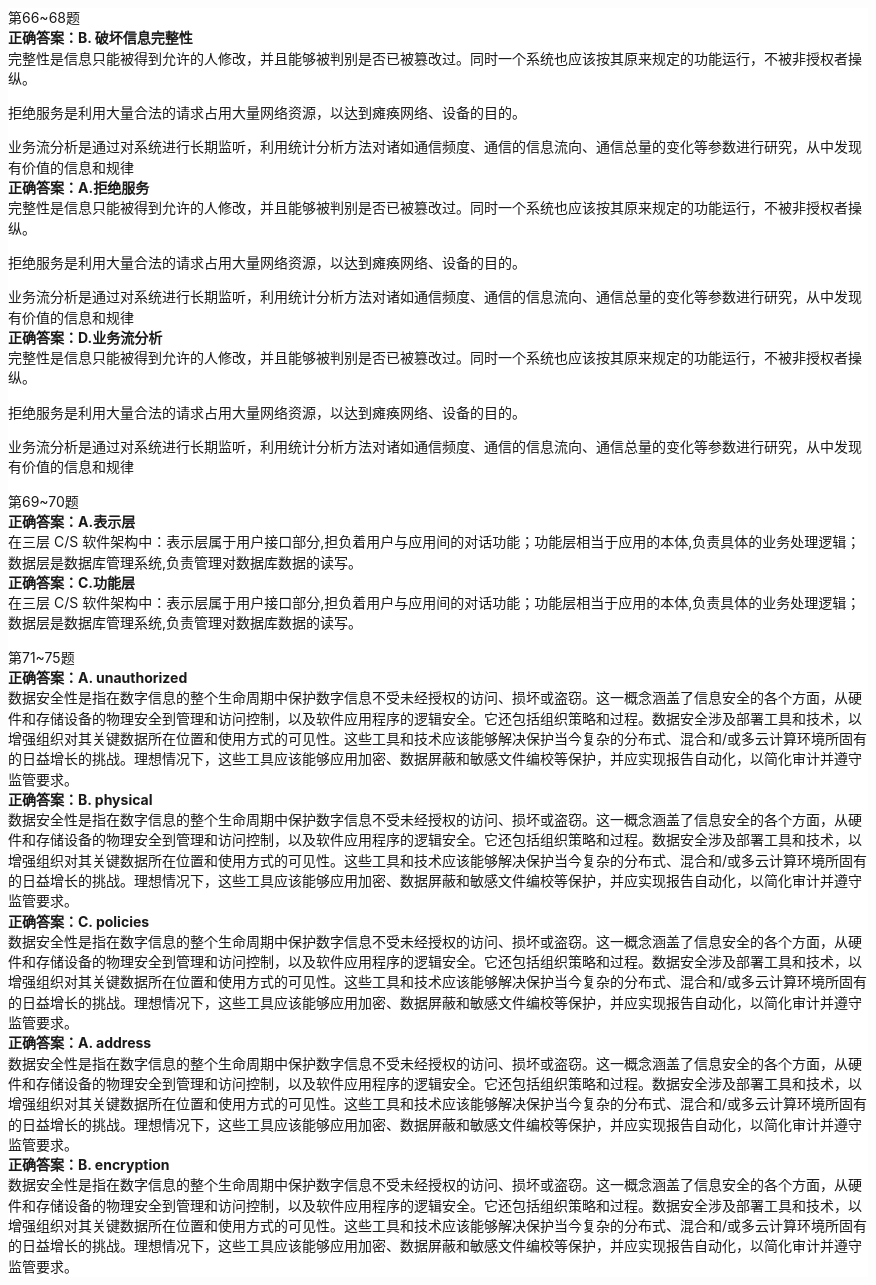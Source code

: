第66~68题  
**正确答案：B. 破坏信息完整性**  
完整性是信息只能被得到允许的人修改，并且能够被判别是否已被篡改过。同时一个系统也应该按其原来规定的功能运行，不被非授权者操纵。  
  
拒绝服务是利用大量合法的请求占用大量网络资源，以达到瘫痪网络、设备的目的。  
  
业务流分析是通过对系统进行长期监听，利用统计分析方法对诸如通信频度、通信的信息流向、通信总量的变化等参数进行研究，从中发现有价值的信息和规律  
**正确答案：A.拒绝服务**  
完整性是信息只能被得到允许的人修改，并且能够被判别是否已被篡改过。同时一个系统也应该按其原来规定的功能运行，不被非授权者操纵。  
  
拒绝服务是利用大量合法的请求占用大量网络资源，以达到瘫痪网络、设备的目的。  
  
业务流分析是通过对系统进行长期监听，利用统计分析方法对诸如通信频度、通信的信息流向、通信总量的变化等参数进行研究，从中发现有价值的信息和规律  
**正确答案：D.业务流分析**  
完整性是信息只能被得到允许的人修改，并且能够被判别是否已被篡改过。同时一个系统也应该按其原来规定的功能运行，不被非授权者操纵。  
  
拒绝服务是利用大量合法的请求占用大量网络资源，以达到瘫痪网络、设备的目的。  
  
业务流分析是通过对系统进行长期监听，利用统计分析方法对诸如通信频度、通信的信息流向、通信总量的变化等参数进行研究，从中发现有价值的信息和规律  
  
第69~70题  
**正确答案：A.表示层**  
在三层 C/S 软件架构中：表示层属于用户接口部分,担负着用户与应用间的对话功能；功能层相当于应用的本体,负责具体的业务处理逻辑；数据层是数据库管理系统,负责管理对数据库数据的读写。  
**正确答案：C.功能层**  
在三层 C/S 软件架构中：表示层属于用户接口部分,担负着用户与应用间的对话功能；功能层相当于应用的本体,负责具体的业务处理逻辑；数据层是数据库管理系统,负责管理对数据库数据的读写。  
  
第71~75题  
**正确答案：A. unauthorized**  
数据安全性是指在数字信息的整个生命周期中保护数字信息不受未经授权的访问、损坏或盗窃。这一概念涵盖了信息安全的各个方面，从硬件和存储设备的物理安全到管理和访问控制，以及软件应用程序的逻辑安全。它还包括组织策略和过程。数据安全涉及部署工具和技术，以增强组织对其关键数据所在位置和使用方式的可见性。这些工具和技术应该能够解决保护当今复杂的分布式、混合和/或多云计算环境所固有的日益增长的挑战。理想情况下，这些工具应该能够应用加密、数据屏蔽和敏感文件编校等保护，并应实现报告自动化，以简化审计并遵守监管要求。  
**正确答案：B. physical**  
数据安全性是指在数字信息的整个生命周期中保护数字信息不受未经授权的访问、损坏或盗窃。这一概念涵盖了信息安全的各个方面，从硬件和存储设备的物理安全到管理和访问控制，以及软件应用程序的逻辑安全。它还包括组织策略和过程。数据安全涉及部署工具和技术，以增强组织对其关键数据所在位置和使用方式的可见性。这些工具和技术应该能够解决保护当今复杂的分布式、混合和/或多云计算环境所固有的日益增长的挑战。理想情况下，这些工具应该能够应用加密、数据屏蔽和敏感文件编校等保护，并应实现报告自动化，以简化审计并遵守监管要求。  
**正确答案：C. policies**  
数据安全性是指在数字信息的整个生命周期中保护数字信息不受未经授权的访问、损坏或盗窃。这一概念涵盖了信息安全的各个方面，从硬件和存储设备的物理安全到管理和访问控制，以及软件应用程序的逻辑安全。它还包括组织策略和过程。数据安全涉及部署工具和技术，以增强组织对其关键数据所在位置和使用方式的可见性。这些工具和技术应该能够解决保护当今复杂的分布式、混合和/或多云计算环境所固有的日益增长的挑战。理想情况下，这些工具应该能够应用加密、数据屏蔽和敏感文件编校等保护，并应实现报告自动化，以简化审计并遵守监管要求。  
**正确答案：A. address**  
数据安全性是指在数字信息的整个生命周期中保护数字信息不受未经授权的访问、损坏或盗窃。这一概念涵盖了信息安全的各个方面，从硬件和存储设备的物理安全到管理和访问控制，以及软件应用程序的逻辑安全。它还包括组织策略和过程。数据安全涉及部署工具和技术，以增强组织对其关键数据所在位置和使用方式的可见性。这些工具和技术应该能够解决保护当今复杂的分布式、混合和/或多云计算环境所固有的日益增长的挑战。理想情况下，这些工具应该能够应用加密、数据屏蔽和敏感文件编校等保护，并应实现报告自动化，以简化审计并遵守监管要求。  
**正确答案：B. encryption**  
数据安全性是指在数字信息的整个生命周期中保护数字信息不受未经授权的访问、损坏或盗窃。这一概念涵盖了信息安全的各个方面，从硬件和存储设备的物理安全到管理和访问控制，以及软件应用程序的逻辑安全。它还包括组织策略和过程。数据安全涉及部署工具和技术，以增强组织对其关键数据所在位置和使用方式的可见性。这些工具和技术应该能够解决保护当今复杂的分布式、混合和/或多云计算环境所固有的日益增长的挑战。理想情况下，这些工具应该能够应用加密、数据屏蔽和敏感文件编校等保护，并应实现报告自动化，以简化审计并遵守监管要求。  
  



[38cec8562e6c48c6a9f5e2f12933f2ed.jpg]: https://www.xkxxkx.cn/file/exam/software/网络规划设计师/综合知识/第2题/38cec8562e6c48c6a9f5e2f12933f2ed.jpg
[28c0276cd5234f78a73dff0aa6d1e369.png]: https://www.xkxxkx.cn/file/exam/software/网络规划设计师/综合知识/第9题/28c0276cd5234f78a73dff0aa6d1e369.png
[8219f7af885f4b6588e7ee662133a01b.jpg]: https://www.xkxxkx.cn/file/exam/software/网络规划设计师/综合知识/补充/8219f7af885f4b6588e7ee662133a01b.jpg
[ff5d19d07e7148dba1e5630ad7d1b6bc.jpg]: https://www.xkxxkx.cn/file/exam/software/网络规划设计师/综合知识/补充/ff5d19d07e7148dba1e5630ad7d1b6bc.jpg
[6de36c8be4df458f936806f4f4384690.jpg]: https://www.xkxxkx.cn/file/exam/software/网络规划设计师/综合知识/补充/6de36c8be4df458f936806f4f4384690.jpg


[5f61c97d8380474f8d8c6240b95b32ff.jpg]: https://www.xkxxkx.cn/file/exam/software/网络规划设计师/综合知识/第31题/5f61c97d8380474f8d8c6240b95b32ff.jpg
[41a59404d1b84f52a942bedb8923335c.jpg]: https://www.xkxxkx.cn/file/exam/software/网络规划设计师/综合知识/第39题/41a59404d1b84f52a942bedb8923335c.jpg
[af82a007f012470e8bcbfdbaae25e86a.jpg]: https://www.xkxxkx.cn/file/exam/software/网络规划设计师/综合知识/补充/af82a007f012470e8bcbfdbaae25e86a.jpg
[a5e8eefbf70e46caba47ca252c83d41c.jpg]: https://www.xkxxkx.cn/file/exam/software/网络规划设计师/综合知识/第57题/a5e8eefbf70e46caba47ca252c83d41c.jpg
[20a6587993fe4b98839d5c5da8979c59.jpg]: https://www.xkxxkx.cn/file/exam/software/网络规划设计师/综合知识/补充/20a6587993fe4b98839d5c5da8979c59.jpg
[c4ae231feee9442d826d84f7d9e578b8.jpg]: https://www.xkxxkx.cn/file/exam/software/网络规划设计师/综合知识/第61题/c4ae231feee9442d826d84f7d9e578b8.jpg